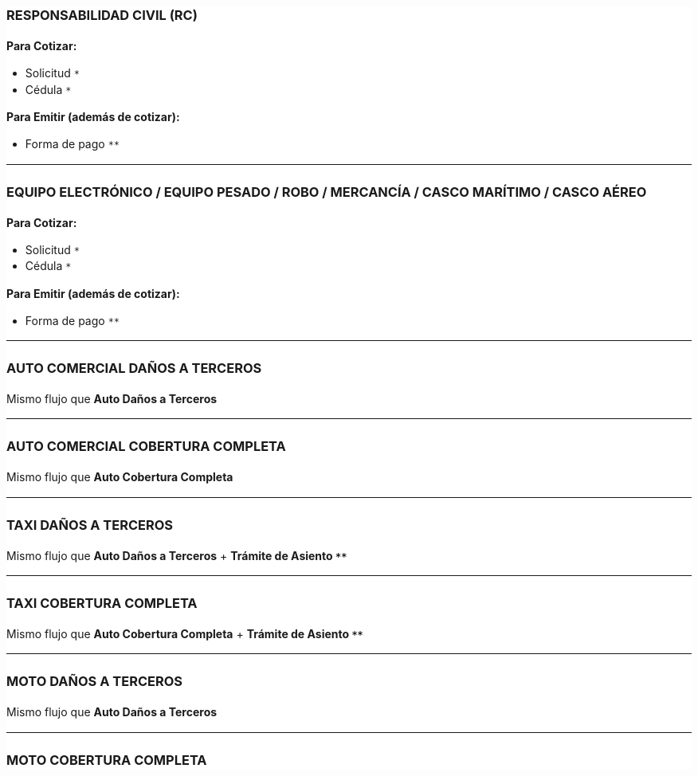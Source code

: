 
### RESPONSABILIDAD CIVIL (RC)

**Para Cotizar:**
- Solicitud `*`
- Cédula `*`

**Para Emitir (además de cotizar):**
- Forma de pago `**`

---

### EQUIPO ELECTRÓNICO / EQUIPO PESADO / ROBO / MERCANCÍA / CASCO MARÍTIMO / CASCO AÉREO

**Para Cotizar:**
- Solicitud `*`
- Cédula `*`

**Para Emitir (además de cotizar):**
- Forma de pago `**`

---

### AUTO COMERCIAL DAÑOS A TERCEROS

Mismo flujo que **Auto Daños a Terceros**

---

### AUTO COMERCIAL COBERTURA COMPLETA

Mismo flujo que **Auto Cobertura Completa**

---

### TAXI DAÑOS A TERCEROS

Mismo flujo que **Auto Daños a Terceros** + **Trámite de Asiento `**`**

---

### TAXI COBERTURA COMPLETA

Mismo flujo que **Auto Cobertura Completa** + **Trámite de Asiento `**`**

---

### MOTO DAÑOS A TERCEROS

Mismo flujo que **Auto Daños a Terceros**

---

### MOTO COBERTURA COMPLETA
